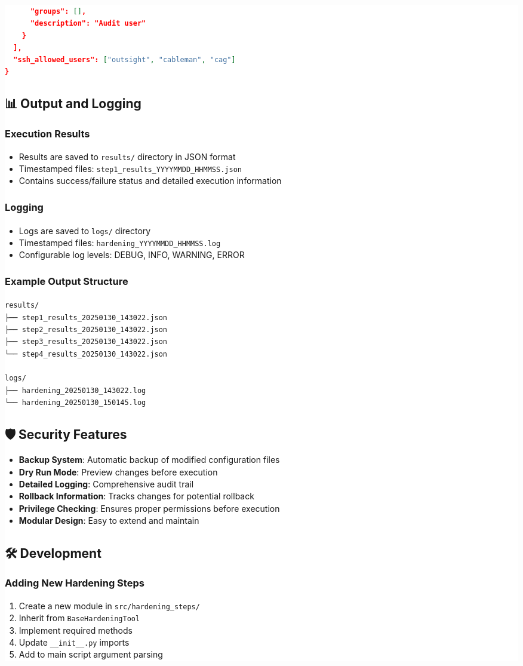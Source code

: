 ```json
      "groups": [],
      "description": "Audit user"
    }
  ],
  "ssh_allowed_users": ["outsight", "cableman", "cag"]
}
```

## 📊 Output and Logging

### Execution Results
- Results are saved to `results/` directory in JSON format
- Timestamped files: `step1_results_YYYYMMDD_HHMMSS.json`
- Contains success/failure status and detailed execution information

### Logging
- Logs are saved to `logs/` directory
- Timestamped files: `hardening_YYYYMMDD_HHMMSS.log`
- Configurable log levels: DEBUG, INFO, WARNING, ERROR

### Example Output Structure
```
results/
├── step1_results_20250130_143022.json
├── step2_results_20250130_143022.json
├── step3_results_20250130_143022.json
└── step4_results_20250130_143022.json

logs/
├── hardening_20250130_143022.log
└── hardening_20250130_150145.log
```

## 🛡️ Security Features

- **Backup System**: Automatic backup of modified configuration files
- **Dry Run Mode**: Preview changes before execution
- **Detailed Logging**: Comprehensive audit trail
- **Rollback Information**: Tracks changes for potential rollback
- **Privilege Checking**: Ensures proper permissions before execution
- **Modular Design**: Easy to extend and maintain

## 🛠️ Development

### Adding New Hardening Steps
1. Create a new module in `src/hardening_steps/`
2. Inherit from `BaseHardeningTool`
3. Implement required methods
4. Update `__init__.py` imports
5. Add to main script argument parsing
